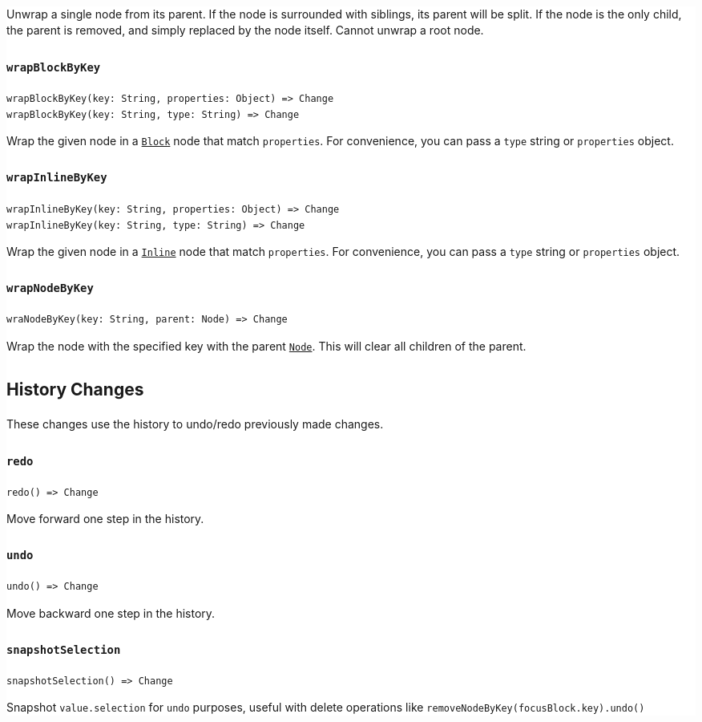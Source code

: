 Unwrap a single node from its parent. If the node is surrounded with siblings, its parent will be split. If the node is the only child, the parent is removed, and simply replaced by the node itself. Cannot unwrap a root node.

### `wrapBlockByKey`

`wrapBlockByKey(key: String, properties: Object) => Change` <br/>
`wrapBlockByKey(key: String, type: String) => Change`

Wrap the given node in a [`Block`](./block.md) node that match `properties`. For convenience, you can pass a `type` string or `properties` object.

### `wrapInlineByKey`

`wrapInlineByKey(key: String, properties: Object) => Change` <br/>
`wrapInlineByKey(key: String, type: String) => Change`

Wrap the given node in a [`Inline`](./inline.md) node that match `properties`. For convenience, you can pass a `type` string or `properties` object.

### `wrapNodeByKey`

`wraNodeByKey(key: String, parent: Node) => Change` <br/>

Wrap the node with the specified key with the parent [`Node`](./node.md). This will clear all children of the parent.

## History Changes

These changes use the history to undo/redo previously made changes.

### `redo`

`redo() => Change`

Move forward one step in the history.

### `undo`

`undo() => Change`

Move backward one step in the history.

### `snapshotSelection`

`snapshotSelection() => Change`

Snapshot `value.selection` for `undo` purposes, useful with delete operations like `removeNodeByKey(focusBlock.key).undo()`
